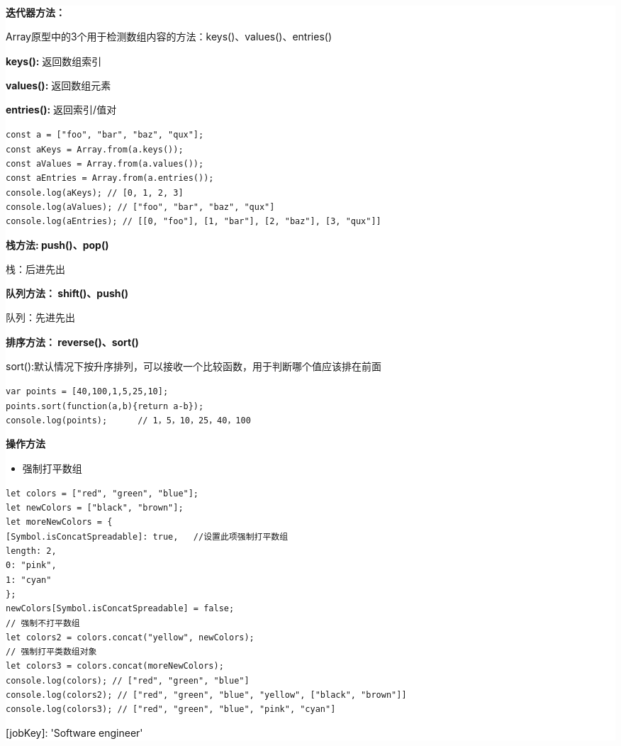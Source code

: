 **迭代器方法：**

Array原型中的3个用于检测数组内容的方法：keys()、values()、entries()

**keys():** 返回数组索引 

**values():** 返回数组元素

**entries():** 返回索引/值对

```
const a = ["foo", "bar", "baz", "qux"];
const aKeys = Array.from(a.keys());
const aValues = Array.from(a.values());
const aEntries = Array.from(a.entries());
console.log(aKeys); // [0, 1, 2, 3]
console.log(aValues); // ["foo", "bar", "baz", "qux"]
console.log(aEntries); // [[0, "foo"], [1, "bar"], [2, "baz"], [3, "qux"]]
```

**栈方法:       push()、pop()**

栈：后进先出

**队列方法：   shift()、push()**

队列：先进先出

**排序方法：  reverse()、sort()**

sort():默认情况下按升序排列，可以接收一个比较函数，用于判断哪个值应该排在前面

```
var points = [40,100,1,5,25,10];
points.sort(function(a,b){return a-b});
console.log(points);      // 1，5，10，25，40，100
```

**操作方法**

- 强制打平数组

```
let colors = ["red", "green", "blue"];
let newColors = ["black", "brown"];
let moreNewColors = {
[Symbol.isConcatSpreadable]: true,   //设置此项强制打平数组
length: 2,
0: "pink",
1: "cyan"
};
newColors[Symbol.isConcatSpreadable] = false;
// 强制不打平数组
let colors2 = colors.concat("yellow", newColors);
// 强制打平类数组对象
let colors3 = colors.concat(moreNewColors);
console.log(colors); // ["red", "green", "blue"]
console.log(colors2); // ["red", "green", "blue", "yellow", ["black", "brown"]]
console.log(colors3); // ["red", "green", "blue", "pink", "cyan"]
```


[nameKey]: 'Matt',
[ageKey]: 27,
[jobKey]: 'Software engineer'